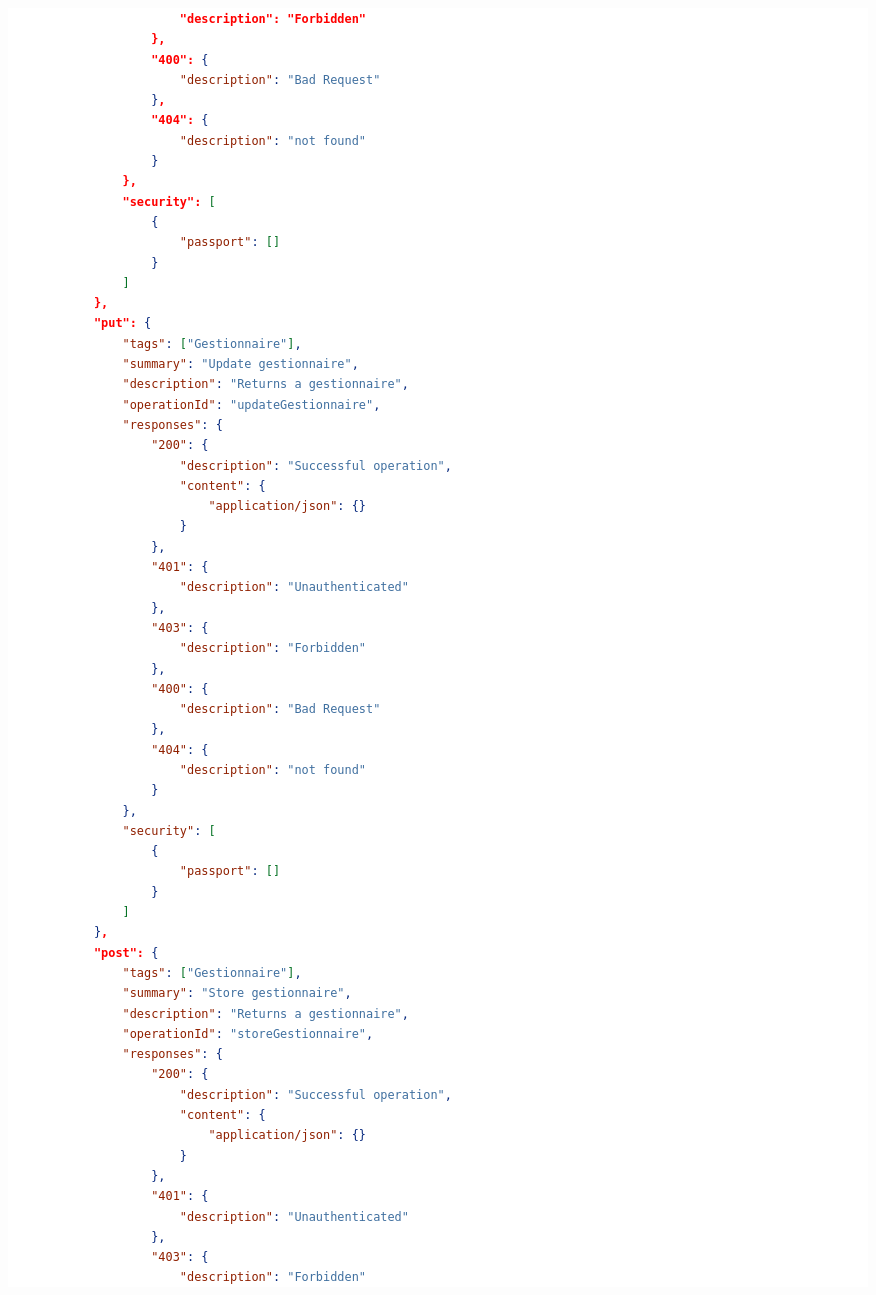 ```json
                        "description": "Forbidden"
                    },
                    "400": {
                        "description": "Bad Request"
                    },
                    "404": {
                        "description": "not found"
                    }
                },
                "security": [
                    {
                        "passport": []
                    }
                ]
            },
            "put": {
                "tags": ["Gestionnaire"],
                "summary": "Update gestionnaire",
                "description": "Returns a gestionnaire",
                "operationId": "updateGestionnaire",
                "responses": {
                    "200": {
                        "description": "Successful operation",
                        "content": {
                            "application/json": {}
                        }
                    },
                    "401": {
                        "description": "Unauthenticated"
                    },
                    "403": {
                        "description": "Forbidden"
                    },
                    "400": {
                        "description": "Bad Request"
                    },
                    "404": {
                        "description": "not found"
                    }
                },
                "security": [
                    {
                        "passport": []
                    }
                ]
            },
            "post": {
                "tags": ["Gestionnaire"],
                "summary": "Store gestionnaire",
                "description": "Returns a gestionnaire",
                "operationId": "storeGestionnaire",
                "responses": {
                    "200": {
                        "description": "Successful operation",
                        "content": {
                            "application/json": {}
                        }
                    },
                    "401": {
                        "description": "Unauthenticated"
                    },
                    "403": {
                        "description": "Forbidden"
```
